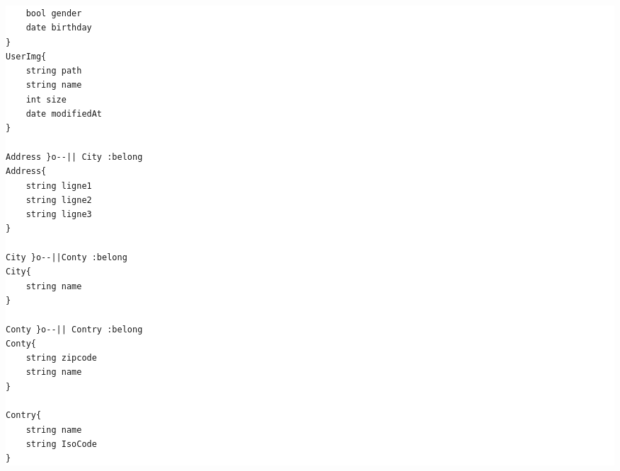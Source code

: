 ```mermaid
    bool gender
    date birthday
}
UserImg{
    string path
    string name
    int size
    date modifiedAt
}

Address }o--|| City :belong
Address{
    string ligne1
    string ligne2
    string ligne3
}

City }o--||Conty :belong
City{
    string name
}

Conty }o--|| Contry :belong
Conty{
    string zipcode
    string name
}

Contry{
    string name
    string IsoCode
}
```
